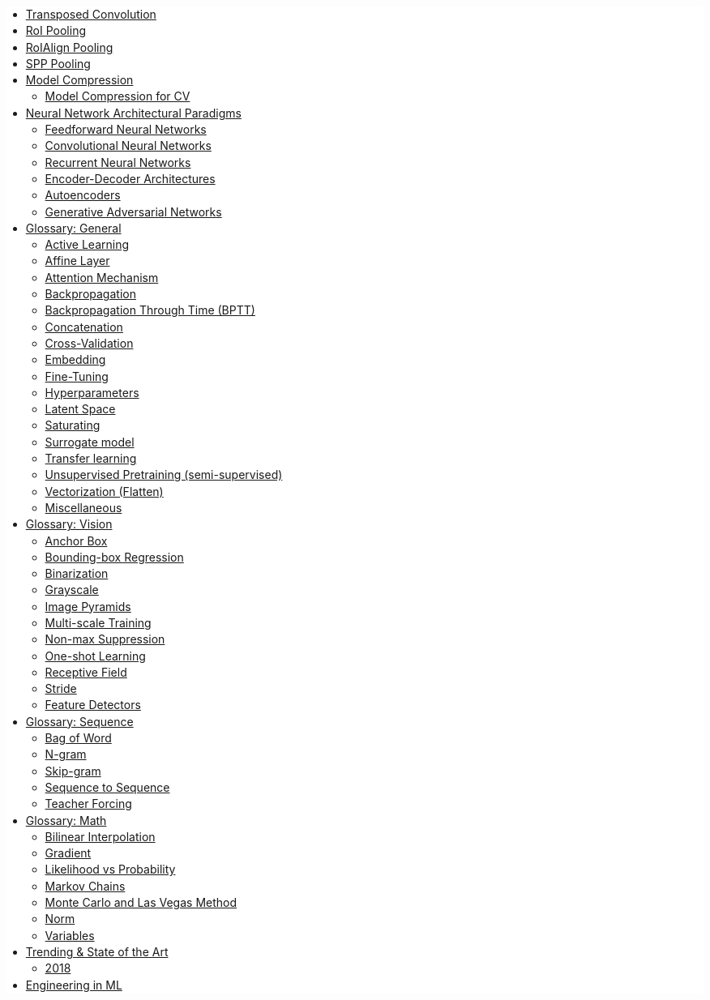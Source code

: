   - [Transposed Convolution](#transposed-convolution)
  - [RoI Pooling](#roi-pooling)
  - [RoIAlign Pooling](#roialign-pooling)
  - [SPP Pooling](#spp-pooling)
- [Model Compression](#model-compression)
  - [Model Compression for CV](#model-compression-for-cv)
- [Neural Network Architectural Paradigms](#neural-network-architectural-paradigms)
  - [Feedforward Neural Networks](#feedforward-neural-networks)
  - [Convolutional Neural Networks](#convolutional-neural-networks)
  - [Recurrent Neural Networks](#recurrent-neural-networks)
  - [Encoder-Decoder Architectures](#encoder-decoder-architectures)
  - [Autoencoders](#autoencoders)
  - [Generative Adversarial Networks](#generative-adversarial-networks)
- [Glossary: General](#glossary-general)
  - [Active Learning](#active-learning)
  - [Affine Layer](#affine-layer)
  - [Attention Mechanism](#attention-mechanism)
  - [Backpropagation](#backpropagation)
  - [Backpropagation Through Time (BPTT)](#backpropagation-through-time-bptt)
  - [Concatenation](#concatenation)
  - [Cross-Validation](#cross-validation)
  - [Embedding](#embedding)
  - [Fine-Tuning](#fine-tuning)
  - [Hyperparameters](#hyperparameters)
  - [Latent Space](#latent-space)
  - [Saturating](#saturating)
  - [Surrogate model](#surrogate-model)
  - [Transfer learning](#transfer-learning)
  - [Unsupervised Pretraining (semi-supervised)](#unsupervised-pretraining-semi-supervised)
  - [Vectorization (Flatten)](#vectorization-flatten)
  - [Miscellaneous](#miscellaneous-1)
- [Glossary: Vision](#glossary-vision)
  - [Anchor Box](#anchor-box)
  - [Bounding-box Regression](#bounding-box-regression)
  - [Binarization](#binarization)
  - [Grayscale](#grayscale)
  - [Image Pyramids](#image-pyramids)
  - [Multi-scale Training](#multi-scale-training)
  - [Non-max Suppression](#non-max-suppression)
  - [One-shot Learning](#one-shot-learning)
  - [Receptive Field](#receptive-field)
  - [Stride](#stride)
  - [Feature Detectors](#feature-detectors)
- [Glossary: Sequence](#glossary-sequence)
  - [Bag of Word](#bag-of-word)
  - [N-gram](#n-gram)
  - [Skip-gram](#skip-gram)
  - [Sequence to Sequence](#sequence-to-sequence)
  - [Teacher Forcing](#teacher-forcing)
- [Glossary: Math](#glossary-math)
  - [Bilinear Interpolation](#bilinear-interpolation)
  - [Gradient](#gradient)
  - [Likelihood vs Probability](#likelihood-vs-probability)
  - [Markov Chains](#markov-chains)
  - [Monte Carlo and Las Vegas Method](#monte-carlo-and-las-vegas-method)
  - [Norm](#norm)
  - [Variables](#variables)
- [Trending & State of the Art](#trending--state-of-the-art)
  - [2018](#2018)
- [Engineering in ML](#engineering-in-ml)
